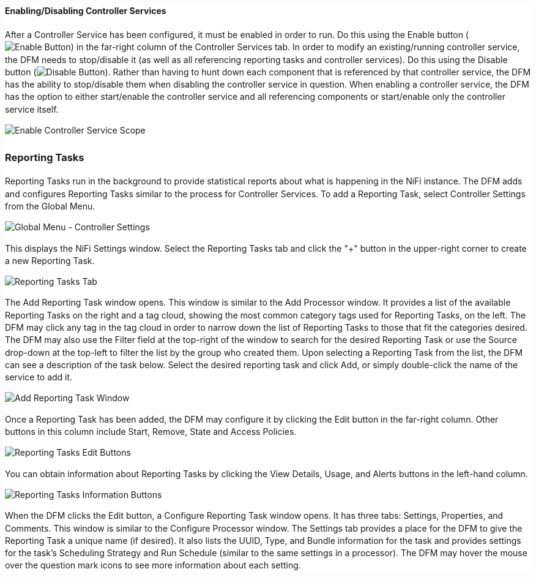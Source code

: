 #### Enabling/Disabling Controller Services

After a Controller Service has been configured, it must be enabled in order to run. Do this using the Enable button (![Enable Button](https://nifi.apache.org/docs/nifi-docs/html/images/iconEnable.png)) in the far-right column of the Controller Services tab. In order to modify an existing/running controller service, the DFM needs to stop/disable it (as well as all referencing reporting tasks and controller services). Do this using the Disable button (![Disable Button](https://nifi.apache.org/docs/nifi-docs/html/images/iconDisable.png)). Rather than having to hunt down each component that is referenced by that controller service, the DFM has the ability to stop/disable them when disabling the controller service in question. When enabling a controller service, the DFM has the option to either start/enable the controller service and all referencing components or start/enable only the controller service itself.

![Enable Controller Service Scope](https://nifi.apache.org/docs/nifi-docs/html/images/enable-controller-service-scope.png)

### Reporting Tasks

Reporting Tasks run in the background to provide statistical reports about what is happening in the NiFi instance. The DFM adds and configures Reporting Tasks similar to the process for Controller Services. To add a Reporting Task, select Controller Settings from the Global Menu.

![Global Menu - Controller Settings](https://nifi.apache.org/docs/nifi-docs/html/images/controller-settings-selection.png)

This displays the NiFi Settings window. Select the Reporting Tasks tab and click the "+" button in the upper-right corner to create a new Reporting Task.

![Reporting Tasks Tab](https://nifi.apache.org/docs/nifi-docs/html/images/reporting-tasks-tab.png)

The Add Reporting Task window opens. This window is similar to the Add Processor window. It provides a list of the available Reporting Tasks on the right and a tag cloud, showing the most common category tags used for Reporting Tasks, on the left. The DFM may click any tag in the tag cloud in order to narrow down the list of Reporting Tasks to those that fit the categories desired. The DFM may also use the Filter field at the top-right of the window to search for the desired Reporting Task or use the Source drop-down at the top-left to filter the list by the group who created them. Upon selecting a Reporting Task from the list, the DFM can see a description of the task below. Select the desired reporting task and click Add, or simply double-click the name of the service to add it.

![Add Reporting Task Window](https://nifi.apache.org/docs/nifi-docs/html/images/add-reporting-task-window.png)

Once a Reporting Task has been added, the DFM may configure it by clicking the Edit button in the far-right column. Other buttons in this column include Start, Remove, State and Access Policies.

![Reporting Tasks Edit Buttons](https://nifi.apache.org/docs/nifi-docs/html/images/reporting-tasks-edit-buttons.png)

You can obtain information about Reporting Tasks by clicking the View Details, Usage, and Alerts buttons in the left-hand column.

![Reporting Tasks Information Buttons](https://nifi.apache.org/docs/nifi-docs/html/images/reporting-tasks-info-buttons.png)

When the DFM clicks the Edit button, a Configure Reporting Task window opens. It has three tabs: Settings, Properties, and Comments. This window is similar to the Configure Processor window. The Settings tab provides a place for the DFM to give the Reporting Task a unique name (if desired). It also lists the UUID, Type, and Bundle information for the task and provides settings for the task’s Scheduling Strategy and Run Schedule (similar to the same settings in a processor). The DFM may hover the mouse over the question mark icons to see more information about each setting.
